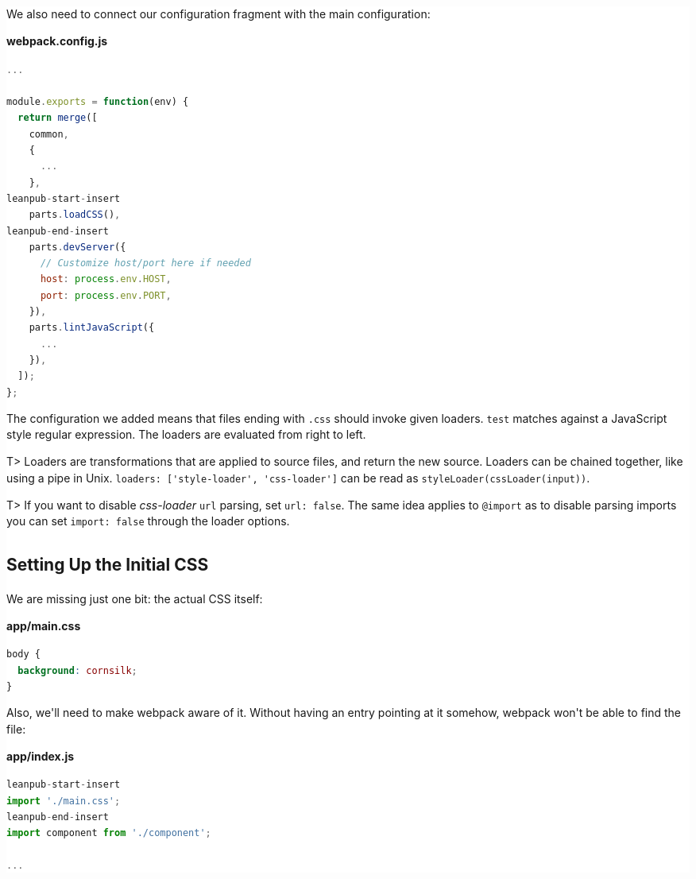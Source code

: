We also need to connect our configuration fragment with the main configuration:

**webpack.config.js**

```javascript
...

module.exports = function(env) {
  return merge([
    common,
    {
      ...
    },
leanpub-start-insert
    parts.loadCSS(),
leanpub-end-insert
    parts.devServer({
      // Customize host/port here if needed
      host: process.env.HOST,
      port: process.env.PORT,
    }),
    parts.lintJavaScript({
      ...
    }),
  ]);
};
```

The configuration we added means that files ending with `.css` should invoke given loaders. `test` matches against a JavaScript style regular expression. The loaders are evaluated from right to left.

T> Loaders are transformations that are applied to source files, and return the new source. Loaders can be chained together, like using a pipe in Unix. `loaders: ['style-loader', 'css-loader']` can be read as `styleLoader(cssLoader(input))`.

T> If you want to disable *css-loader* `url` parsing, set `url: false`. The same idea applies to `@import` as to disable parsing imports you can set `import: false` through the loader options.

## Setting Up the Initial CSS

We are missing just one bit: the actual CSS itself:

**app/main.css**

```css
body {
  background: cornsilk;
}
```

Also, we'll need to make webpack aware of it. Without having an entry pointing at it somehow, webpack won't be able to find the file:

**app/index.js**

```javascript
leanpub-start-insert
import './main.css';
leanpub-end-insert
import component from './component';

...
```

